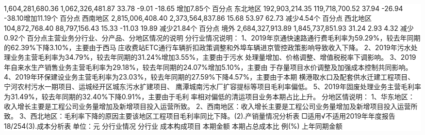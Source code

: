 1,604,281,680.36
1,062,326,481.87
33.78
-9.01
-18.65
增加7.85个
百分点
东北地区
192,903,214.35
119,718,700.52
37.94
-26.94
-38.10增加11.19个
百分点
西南地区
2,815,006,408.40
2,373,564,837.86
15.68
53.97
62.73
减少4.54个
百分点
西北地区
104,872,768.40
88,797,156.43
15.33
-11.03
19.89
减少21.84个
百分点
境外
2,684,327,913.89
1,845,737,851.93
31.24
2.93
4.32
减少0.92个
百分点主营业务分行业、分产品、分地区情况的说明
分行业情况说明：
1、2019年京通快速路通行费毛利率为59.29%，较去年同期的62.39%下降3.10%，主要由于西马
庄收费站ETC通行车辆折扣政策调整和外埠车辆进京管控政策影响导致收入下降。
2、2019年污水处理业务主营毛利率为34.79%，较去年同期的31.24%增加3.55%，主要由于污水
处理量增加、价格调整、增值税税率下调影响。
3、2019年自来水生产销售业务主营毛利率为29.18%，较去年同期的24.07%增加5.10%，主要由
于存量项目水价调整及加强成本控制共同影响。
4、2019年环保建设业务主营毛利率为23.03%，较去年同期的27.59%下降4.57%，主要由于本期
横港取水口及配套供水迁建工程项目、宁河农村污水一期项目、运城经开区城东污水扩建项目、
鹰潭城南污水厂扩容提标等项目毛利率偏低。
5、2019年固废处理业务主营毛利率为31.49%，较去年同期的32.40%下降0.91%，主要由于毛利
率相对偏低的清运项目业务本期占比上升。
分地区情说明：
1、华东地区：收入增长主要是工程公司业务量增加及新增项目投入运营所致。
2、西南地区：收入增长主要是工程公司业务量增加及新增项目投入运营所致。
3、西北地区：毛利率下降的原因主要该地区工程项目毛利率同比下降。(2).产销量情况分析表
□适用√不适用2019年年度报告
18/254(3).成本分析表
单位：元
分行业情况
分行业
成本构成项目
本期金额
本期占总成本比
例(%)
上年同期金额